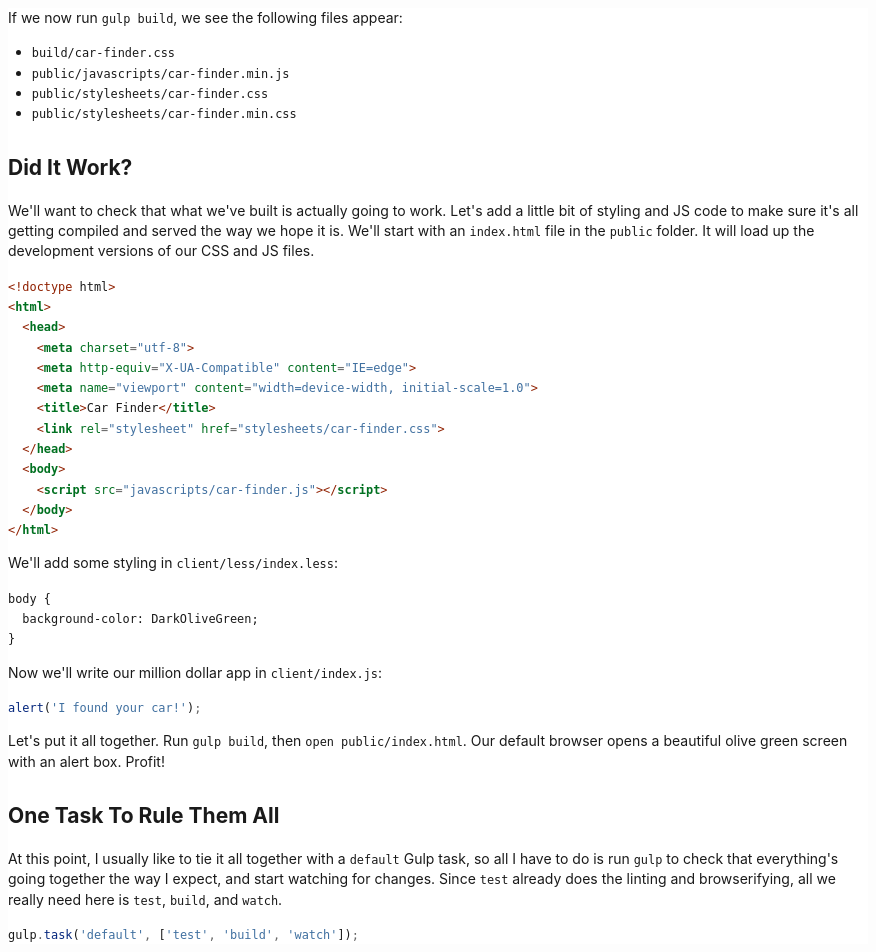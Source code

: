 If we now run `gulp build`, we see the following files appear:
- `build/car-finder.css`
- `public/javascripts/car-finder.min.js`
- `public/stylesheets/car-finder.css`
- `public/stylesheets/car-finder.min.css`

## Did It Work?

We'll want to check that what we've built is actually going to work.  Let's add a little bit of styling and JS code to make sure it's all getting compiled and served the way we hope it is. We'll start with an `index.html` file in the `public` folder. It will load up the development versions of our CSS and JS files.

```html
<!doctype html>
<html>
  <head>
    <meta charset="utf-8">
    <meta http-equiv="X-UA-Compatible" content="IE=edge">
    <meta name="viewport" content="width=device-width, initial-scale=1.0">
    <title>Car Finder</title>
    <link rel="stylesheet" href="stylesheets/car-finder.css">
  </head>
  <body>
    <script src="javascripts/car-finder.js"></script>
  </body>
</html>
```

We'll add some styling in `client/less/index.less`:

```less
body {
  background-color: DarkOliveGreen;
}
```

Now we'll write our million dollar app in `client/index.js`:

```javascript
alert('I found your car!');
```

Let's put it all together. Run `gulp build`, then `open public/index.html`. Our default browser opens a beautiful olive green screen with an alert box. Profit!

## One Task To Rule Them All

At this point, I usually like to tie it all together with a `default` Gulp task, so all I have to do is run `gulp` to check that everything's going together the way I expect, and start watching for changes. Since `test` already does the linting and browserifying, all we really need here is `test`, `build`, and `watch`.

```javascript
gulp.task('default', ['test', 'build', 'watch']);
```
